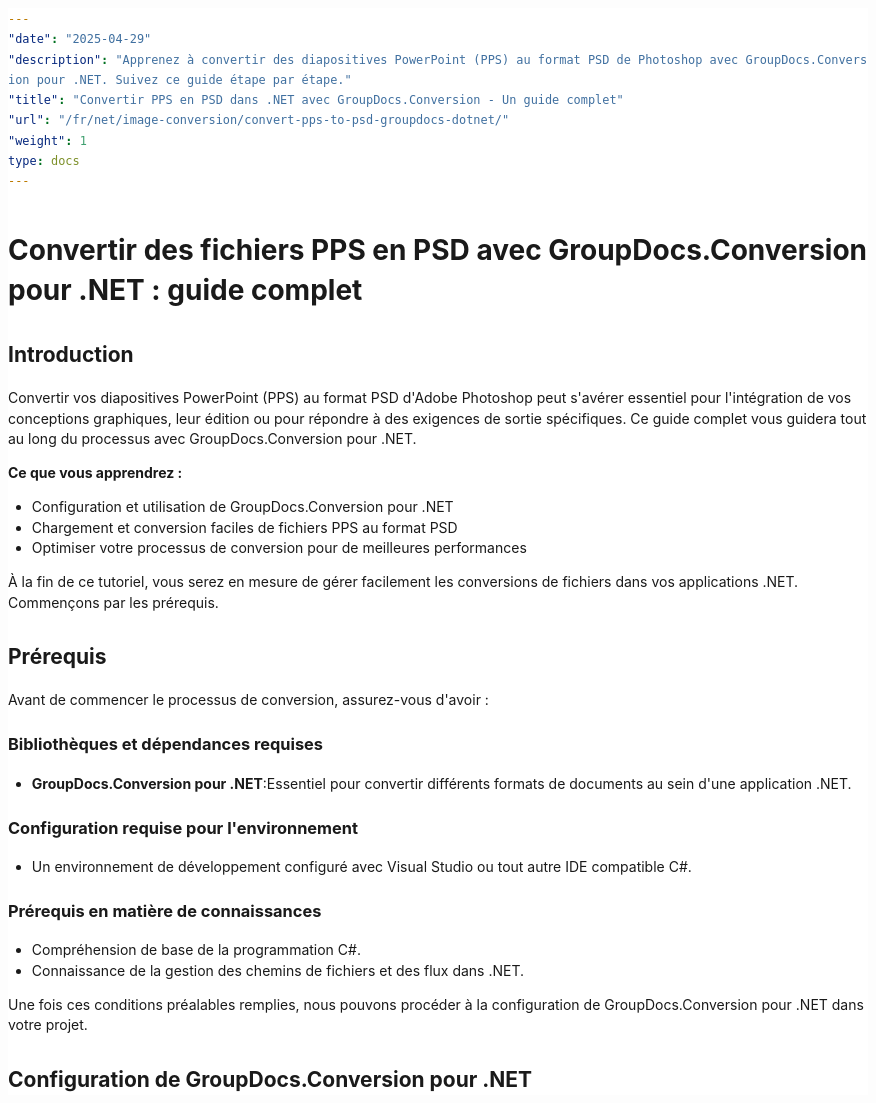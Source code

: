 ```yaml
---
"date": "2025-04-29"
"description": "Apprenez à convertir des diapositives PowerPoint (PPS) au format PSD de Photoshop avec GroupDocs.Conversion pour .NET. Suivez ce guide étape par étape."
"title": "Convertir PPS en PSD dans .NET avec GroupDocs.Conversion - Un guide complet"
"url": "/fr/net/image-conversion/convert-pps-to-psd-groupdocs-dotnet/"
"weight": 1
type: docs
---
```

# Convertir des fichiers PPS en PSD avec GroupDocs.Conversion pour .NET : guide complet

## Introduction

Convertir vos diapositives PowerPoint (PPS) au format PSD d'Adobe Photoshop peut s'avérer essentiel pour l'intégration de vos conceptions graphiques, leur édition ou pour répondre à des exigences de sortie spécifiques. Ce guide complet vous guidera tout au long du processus avec GroupDocs.Conversion pour .NET.

**Ce que vous apprendrez :**
- Configuration et utilisation de GroupDocs.Conversion pour .NET
- Chargement et conversion faciles de fichiers PPS au format PSD
- Optimiser votre processus de conversion pour de meilleures performances

À la fin de ce tutoriel, vous serez en mesure de gérer facilement les conversions de fichiers dans vos applications .NET. Commençons par les prérequis.

## Prérequis

Avant de commencer le processus de conversion, assurez-vous d'avoir :

### Bibliothèques et dépendances requises
- **GroupDocs.Conversion pour .NET**:Essentiel pour convertir différents formats de documents au sein d'une application .NET.

### Configuration requise pour l'environnement
- Un environnement de développement configuré avec Visual Studio ou tout autre IDE compatible C#.

### Prérequis en matière de connaissances
- Compréhension de base de la programmation C#.
- Connaissance de la gestion des chemins de fichiers et des flux dans .NET.

Une fois ces conditions préalables remplies, nous pouvons procéder à la configuration de GroupDocs.Conversion pour .NET dans votre projet.

## Configuration de GroupDocs.Conversion pour .NET
